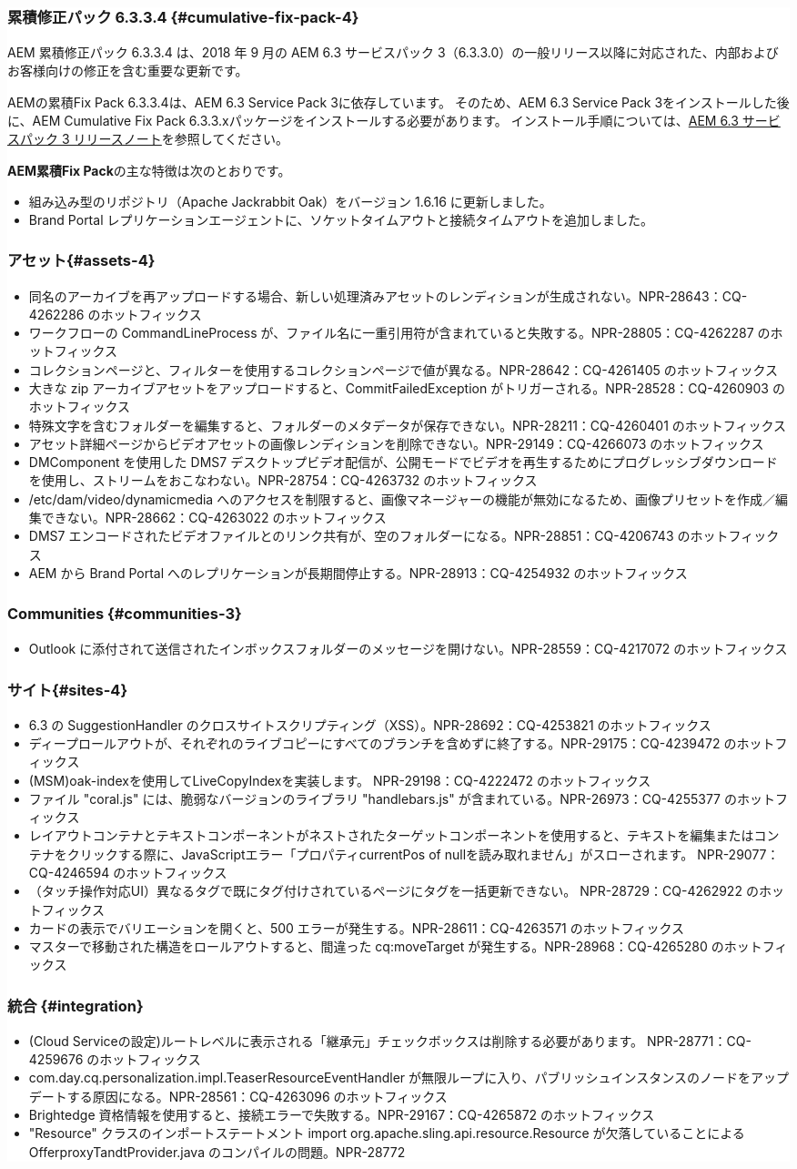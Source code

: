 ### 累積修正パック 6.3.3.4 {#cumulative-fix-pack-4}

AEM 累積修正パック 6.3.3.4 は、2018 年 9 月の AEM 6.3 サービスパック 3（6.3.3.0）の一般リリース以降に対応された、内部およびお客様向けの修正を含む重要な更新です。

AEMの累積Fix Pack 6.3.3.4は、AEM 6.3 Service Pack 3に依存しています。 そのため、AEM 6.3 Service Pack 3をインストールした後に、AEM Cumulative Fix Pack 6.3.3.xパッケージをインストールする必要があります。 インストール手順については、[AEM 6.3 サービスパック 3 リリースノート](https://helpx.adobe.com/experience-manager/6-3/release-notes/sp3-release-notes.html)を参照してください。

**AEM累積Fix Pack**&#x200B;の主な特徴は次のとおりです。

* 組み込み型のリポジトリ（Apache Jackrabbit Oak）をバージョン 1.6.16 に更新しました。
* Brand Portal レプリケーションエージェントに、ソケットタイムアウトと接続タイムアウトを追加しました。

### アセット{#assets-4}

* 同名のアーカイブを再アップロードする場合、新しい処理済みアセットのレンディションが生成されない。NPR-28643：CQ-4262286 のホットフィックス
* ワークフローの CommandLineProcess が、ファイル名に一重引用符が含まれていると失敗する。NPR-28805：CQ-4262287 のホットフィックス
* コレクションページと、フィルターを使用するコレクションページで値が異なる。NPR-28642：CQ-4261405 のホットフィックス
* 大きな zip アーカイブアセットをアップロードすると、CommitFailedException がトリガーされる。NPR-28528：CQ-4260903 のホットフィックス
* 特殊文字を含むフォルダーを編集すると、フォルダーのメタデータが保存できない。NPR-28211：CQ-4260401 のホットフィックス
* アセット詳細ページからビデオアセットの画像レンディションを削除できない。NPR-29149：CQ-4266073 のホットフィックス
* DMComponent を使用した DMS7 デスクトップビデオ配信が、公開モードでビデオを再生するためにプログレッシブダウンロードを使用し、ストリームをおこなわない。NPR-28754：CQ-4263732 のホットフィックス
* /etc/dam/video/dynamicmedia へのアクセスを制限すると、画像マネージャーの機能が無効になるため、画像プリセットを作成／編集できない。NPR-28662：CQ-4263022 のホットフィックス
* DMS7 エンコードされたビデオファイルとのリンク共有が、空のフォルダーになる。NPR-28851：CQ-4206743 のホットフィックス
* AEM から Brand Portal へのレプリケーションが長期間停止する。NPR-28913：CQ-4254932 のホットフィックス

### Communities {#communities-3}

* Outlook に添付されて送信されたインボックスフォルダーのメッセージを開けない。NPR-28559：CQ-4217072 のホットフィックス

### サイト{#sites-4}

* 6.3 の SuggestionHandler のクロスサイトスクリプティング（XSS）。NPR-28692：CQ-4253821 のホットフィックス
* ディープロールアウトが、それぞれのライブコピーにすべてのブランチを含めずに終了する。NPR-29175：CQ-4239472 のホットフィックス
* (MSM)oak-indexを使用してLiveCopyIndexを実装します。 NPR-29198：CQ-4222472 のホットフィックス
* ファイル &quot;coral.js&quot; には、脆弱なバージョンのライブラリ &quot;handlebars.js&quot; が含まれている。NPR-26973：CQ-4255377 のホットフィックス
* レイアウトコンテナとテキストコンポーネントがネストされたターゲットコンポーネントを使用すると、テキストを編集またはコンテナをクリックする際に、JavaScriptエラー「プロパティcurrentPos of nullを読み取れません」がスローされます。 NPR-29077：CQ-4246594 のホットフィックス
* （タッチ操作対応UI）異なるタグで既にタグ付けされているページにタグを一括更新できない。 NPR-28729：CQ-4262922 のホットフィックス
* カードの表示でバリエーションを開くと、500 エラーが発生する。NPR-28611：CQ-4263571 のホットフィックス
* マスターで移動された構造をロールアウトすると、間違った cq:moveTarget が発生する。NPR-28968：CQ-4265280 のホットフィックス

### 統合  {#integration}

* (Cloud Serviceの設定)ルートレベルに表示される「継承元」チェックボックスは削除する必要があります。 NPR-28771：CQ-4259676 のホットフィックス
* com.day.cq.personalization.impl.TeaserResourceEventHandler が無限ループに入り、パブリッシュインスタンスのノードをアップデートする原因になる。NPR-28561：CQ-4263096 のホットフィックス
* Brightedge 資格情報を使用すると、接続エラーで失敗する。NPR-29167：CQ-4265872 のホットフィックス
* &quot;Resource&quot; クラスのインポートステートメント import org.apache.sling.api.resource.Resource が欠落していることによる OfferproxyTandtProvider.java のコンパイルの問題。NPR-28772

